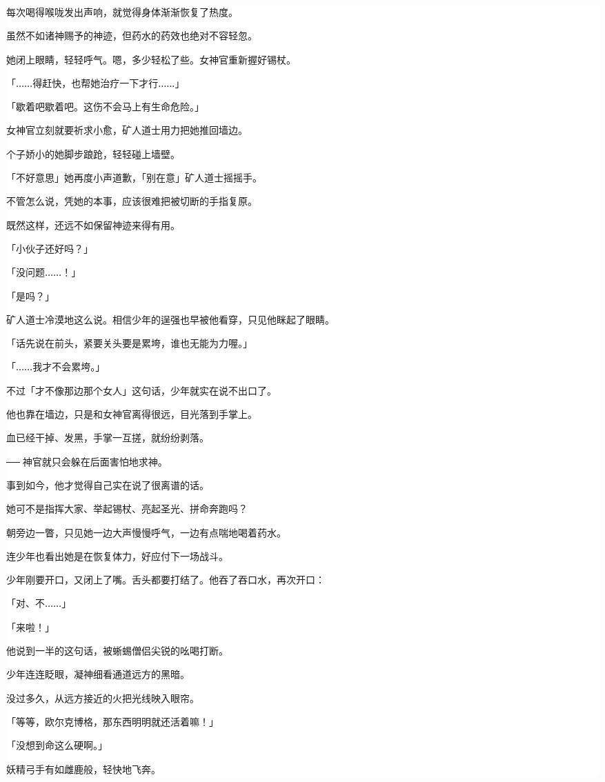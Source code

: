 每次喝得喉咙发出声响，就觉得身体渐渐恢复了热度。

虽然不如诸神赐予的神迹，但药水的药效也绝对不容轻忽。

她闭上眼睛，轻轻呼气。嗯，多少轻松了些。女神官重新握好锡杖。

「……得赶快，也帮她治疗一下才行……」

「歇着吧歇着吧。这伤不会马上有生命危险。」

女神官立刻就要祈求小愈，矿人道士用力把她推回墙边。

个子娇小的她脚步踉跄，轻轻碰上墙壁。

「不好意思」她再度小声道歉，「别在意」矿人道士摇摇手。

不管怎么说，凭她的本事，应该很难把被切断的手指复原。

既然这样，还远不如保留神迹来得有用。

「小伙子还好吗？」

「没问题……！」

「是吗？」

矿人道士冷漠地这么说。相信少年的逞强也早被他看穿，只见他眯起了眼睛。

「话先说在前头，紧要关头要是累垮，谁也无能为力喔。」

「……我才不会累垮。」

不过「才不像那边那个女人」这句话，少年就实在说不出口了。

他也靠在墙边，只是和女神官离得很远，目光落到手掌上。

血已经干掉、发黑，手掌一互搓，就纷纷剥落。

── 神官就只会躲在后面害怕地求神。

事到如今，他才觉得自己实在说了很离谱的话。

她可不是指挥大家、举起锡杖、亮起圣光、拼命奔跑吗？

朝旁边一瞥，只见她一边大声慢慢呼气，一边有点喘地喝着药水。

连少年也看出她是在恢复体力，好应付下一场战斗。

少年刚要开口，又闭上了嘴。舌头都要打结了。他吞了吞口水，再次开口：

「对、不……」

「来啦！」

他说到一半的这句话，被蜥蜴僧侣尖锐的吆喝打断。

少年连连眨眼，凝神细看通道远方的黑暗。

没过多久，从远方接近的火把光线映入眼帘。

「等等，欧尔克博格，那东西明明就还活着嘛！」

「没想到命这么硬啊。」

妖精弓手有如雌鹿般，轻快地飞奔。
